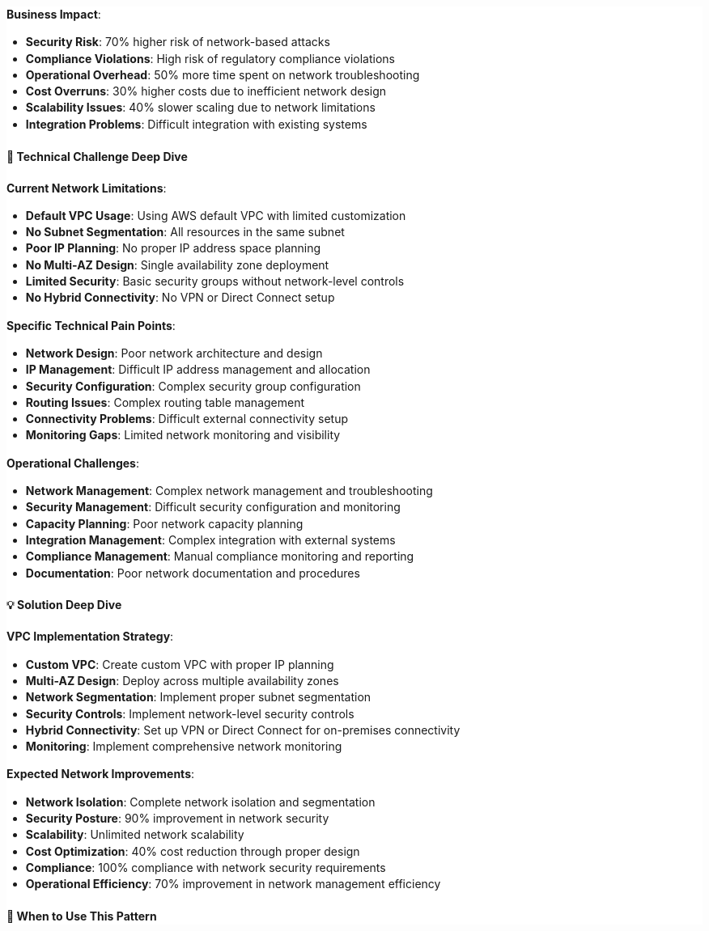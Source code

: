 **Business Impact**:
- **Security Risk**: 70% higher risk of network-based attacks
- **Compliance Violations**: High risk of regulatory compliance violations
- **Operational Overhead**: 50% more time spent on network troubleshooting
- **Cost Overruns**: 30% higher costs due to inefficient network design
- **Scalability Issues**: 40% slower scaling due to network limitations
- **Integration Problems**: Difficult integration with existing systems

#### **🔧 Technical Challenge Deep Dive**

**Current Network Limitations**:
- **Default VPC Usage**: Using AWS default VPC with limited customization
- **No Subnet Segmentation**: All resources in the same subnet
- **Poor IP Planning**: No proper IP address space planning
- **No Multi-AZ Design**: Single availability zone deployment
- **Limited Security**: Basic security groups without network-level controls
- **No Hybrid Connectivity**: No VPN or Direct Connect setup

**Specific Technical Pain Points**:
- **Network Design**: Poor network architecture and design
- **IP Management**: Difficult IP address management and allocation
- **Security Configuration**: Complex security group configuration
- **Routing Issues**: Complex routing table management
- **Connectivity Problems**: Difficult external connectivity setup
- **Monitoring Gaps**: Limited network monitoring and visibility

**Operational Challenges**:
- **Network Management**: Complex network management and troubleshooting
- **Security Management**: Difficult security configuration and monitoring
- **Capacity Planning**: Poor network capacity planning
- **Integration Management**: Complex integration with external systems
- **Compliance Management**: Manual compliance monitoring and reporting
- **Documentation**: Poor network documentation and procedures

#### **💡 Solution Deep Dive**

**VPC Implementation Strategy**:
- **Custom VPC**: Create custom VPC with proper IP planning
- **Multi-AZ Design**: Deploy across multiple availability zones
- **Network Segmentation**: Implement proper subnet segmentation
- **Security Controls**: Implement network-level security controls
- **Hybrid Connectivity**: Set up VPN or Direct Connect for on-premises connectivity
- **Monitoring**: Implement comprehensive network monitoring

**Expected Network Improvements**:
- **Network Isolation**: Complete network isolation and segmentation
- **Security Posture**: 90% improvement in network security
- **Scalability**: Unlimited network scalability
- **Cost Optimization**: 40% cost reduction through proper design
- **Compliance**: 100% compliance with network security requirements
- **Operational Efficiency**: 70% improvement in network management efficiency

#### **🎯 When to Use This Pattern**
